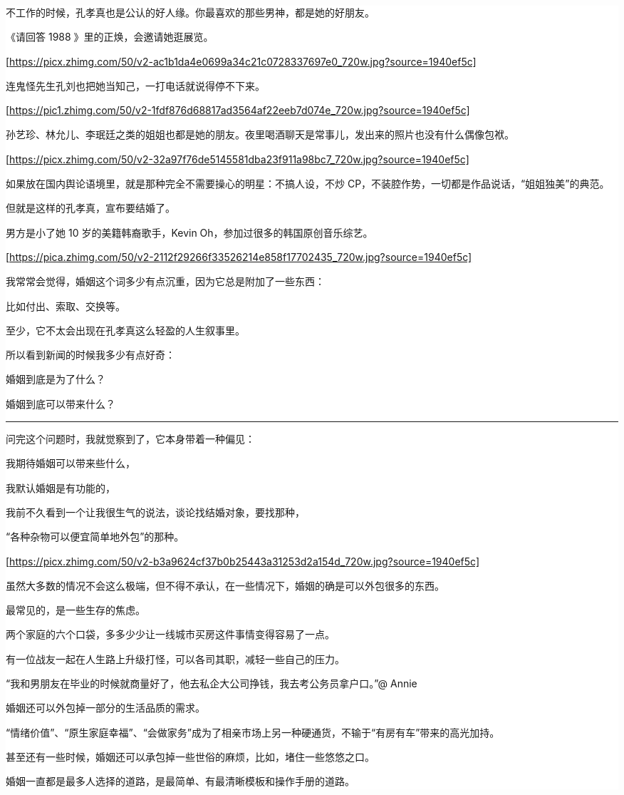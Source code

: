 不工作的时候，孔孝真也是公认的好人缘。你最喜欢的那些男神，都是她的好朋友。

《请回答 1988 》里的正焕，会邀请她逛展览。

[https://picx.zhimg.com/50/v2-ac1b1da4e0699a34c21c0728337697e0_720w.jpg?source=1940ef5c]

连鬼怪先生孔刘也把她当知己，一打电话就说得停不下来。

[https://pic1.zhimg.com/50/v2-1fdf876d68817ad3564af22eeb7d074e_720w.jpg?source=1940ef5c]

孙艺珍、林允儿、李珉廷之类的姐姐也都是她的朋友。夜里喝酒聊天是常事儿，发出来的照片也没有什么偶像包袱。

[https://picx.zhimg.com/50/v2-32a97f76de5145581dba23f911a98bc7_720w.jpg?source=1940ef5c]

如果放在国内舆论语境里，就是那种完全不需要操心的明星：不搞人设，不炒 CP，不装腔作势，一切都是作品说话，“姐姐独美”的典范。

但就是这样的孔孝真，宣布要结婚了。

男方是小了她 10 岁的美籍韩裔歌手，Kevin Oh，参加过很多的韩国原创音乐综艺。

[https://pica.zhimg.com/50/v2-2112f29266f33526214e858f17702435_720w.jpg?source=1940ef5c]

我常常会觉得，婚姻这个词多少有点沉重，因为它总是附加了一些东西：

比如付出、索取、交换等。

至少，它不太会出现在孔孝真这么轻盈的人生叙事里。

所以看到新闻的时候我多少有点好奇：

婚姻到底是为了什么？

婚姻到底可以带来什么？

----------------------------------------

问完这个问题时，我就觉察到了，它本身带着一种偏见：

我期待婚姻可以带来些什么，

我默认婚姻是有功能的，

我前不久看到一个让我很生气的说法，谈论找结婚对象，要找那种，

“各种杂物可以便宜简单地外包”的那种。

[https://picx.zhimg.com/50/v2-b3a9624cf37b0b25443a31253d2a154d_720w.jpg?source=1940ef5c]

虽然大多数的情况不会这么极端，但不得不承认，在一些情况下，婚姻的确是可以外包很多的东西。

最常见的，是一些生存的焦虑。

两个家庭的六个口袋，多多少少让一线城市买房这件事情变得容易了一点。

有一位战友一起在人生路上升级打怪，可以各司其职，减轻一些自己的压力。

“我和男朋友在毕业的时候就商量好了，他去私企大公司挣钱，我去考公务员拿户口。”@ Annie

婚姻还可以外包掉一部分的生活品质的需求。

“情绪价值”、“原生家庭幸福”、“会做家务”成为了相亲市场上另一种硬通货，不输于“有房有车”带来的高光加持。

甚至还有一些时候，婚姻还可以承包掉一些世俗的麻烦，比如，堵住一些悠悠之口。

婚姻一直都是最多人选择的道路，是最简单、有最清晰模板和操作手册的道路。
